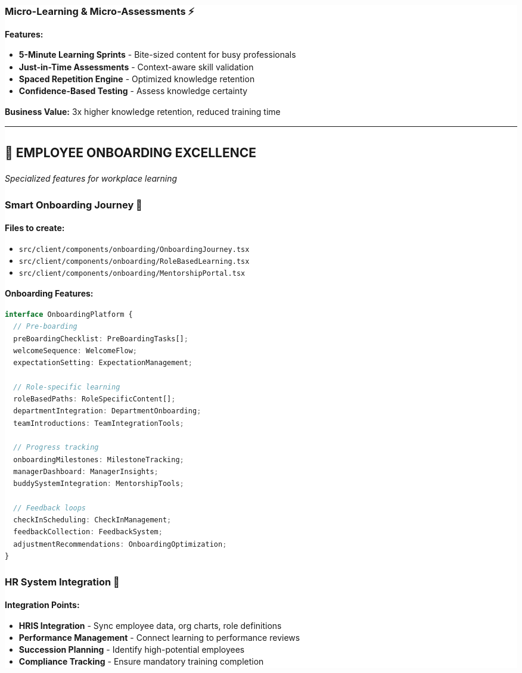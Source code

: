 ### **Micro-Learning & Micro-Assessments** ⚡
**Features:**
- **5-Minute Learning Sprints** - Bite-sized content for busy professionals
- **Just-in-Time Assessments** - Context-aware skill validation
- **Spaced Repetition Engine** - Optimized knowledge retention
- **Confidence-Based Testing** - Assess knowledge certainty

**Business Value:** 3x higher knowledge retention, reduced training time

---

## 🏢 **EMPLOYEE ONBOARDING EXCELLENCE**
*Specialized features for workplace learning*

### **Smart Onboarding Journey** 🚀
**Files to create:**
- `src/client/components/onboarding/OnboardingJourney.tsx`
- `src/client/components/onboarding/RoleBasedLearning.tsx`
- `src/client/components/onboarding/MentorshipPortal.tsx`

**Onboarding Features:**
```typescript
interface OnboardingPlatform {
  // Pre-boarding
  preBoardingChecklist: PreBoardingTasks[];
  welcomeSequence: WelcomeFlow;
  expectationSetting: ExpectationManagement;
  
  // Role-specific learning
  roleBasedPaths: RoleSpecificContent[];
  departmentIntegration: DepartmentOnboarding;
  teamIntroductions: TeamIntegrationTools;
  
  // Progress tracking
  onboardingMilestones: MilestoneTracking;
  managerDashboard: ManagerInsights;
  buddySystemIntegration: MentorshipTools;
  
  // Feedback loops
  checkInScheduling: CheckInManagement;
  feedbackCollection: FeedbackSystem;
  adjustmentRecommendations: OnboardingOptimization;
}
```

### **HR System Integration** 🔗
**Integration Points:**
- **HRIS Integration** - Sync employee data, org charts, role definitions
- **Performance Management** - Connect learning to performance reviews
- **Succession Planning** - Identify high-potential employees
- **Compliance Tracking** - Ensure mandatory training completion

